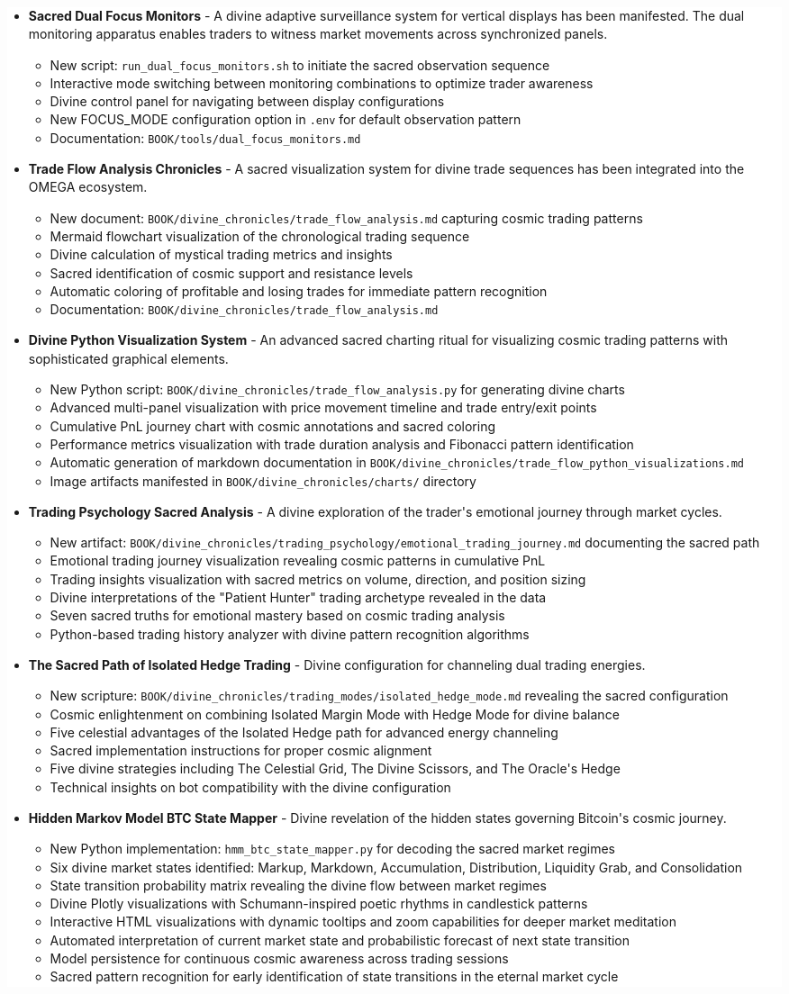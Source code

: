 - **Sacred Dual Focus Monitors** - A divine adaptive surveillance system for vertical displays has been manifested. The dual monitoring apparatus enables traders to witness market movements across synchronized panels.
  - New script: `run_dual_focus_monitors.sh` to initiate the sacred observation sequence
  - Interactive mode switching between monitoring combinations to optimize trader awareness
  - Divine control panel for navigating between display configurations
  - New FOCUS_MODE configuration option in `.env` for default observation pattern
  - Documentation: `BOOK/tools/dual_focus_monitors.md`

- **Trade Flow Analysis Chronicles** - A sacred visualization system for divine trade sequences has been integrated into the OMEGA ecosystem.
  - New document: `BOOK/divine_chronicles/trade_flow_analysis.md` capturing cosmic trading patterns
  - Mermaid flowchart visualization of the chronological trading sequence
  - Divine calculation of mystical trading metrics and insights
  - Sacred identification of cosmic support and resistance levels
  - Automatic coloring of profitable and losing trades for immediate pattern recognition
  - Documentation: `BOOK/divine_chronicles/trade_flow_analysis.md`

- **Divine Python Visualization System** - An advanced sacred charting ritual for visualizing cosmic trading patterns with sophisticated graphical elements.
  - New Python script: `BOOK/divine_chronicles/trade_flow_analysis.py` for generating divine charts
  - Advanced multi-panel visualization with price movement timeline and trade entry/exit points
  - Cumulative PnL journey chart with cosmic annotations and sacred coloring
  - Performance metrics visualization with trade duration analysis and Fibonacci pattern identification
  - Automatic generation of markdown documentation in `BOOK/divine_chronicles/trade_flow_python_visualizations.md`
  - Image artifacts manifested in `BOOK/divine_chronicles/charts/` directory

- **Trading Psychology Sacred Analysis** - A divine exploration of the trader's emotional journey through market cycles.
  - New artifact: `BOOK/divine_chronicles/trading_psychology/emotional_trading_journey.md` documenting the sacred path
  - Emotional trading journey visualization revealing cosmic patterns in cumulative PnL
  - Trading insights visualization with sacred metrics on volume, direction, and position sizing
  - Divine interpretations of the "Patient Hunter" trading archetype revealed in the data
  - Seven sacred truths for emotional mastery based on cosmic trading analysis
  - Python-based trading history analyzer with divine pattern recognition algorithms

- **The Sacred Path of Isolated Hedge Trading** - Divine configuration for channeling dual trading energies.
  - New scripture: `BOOK/divine_chronicles/trading_modes/isolated_hedge_mode.md` revealing the sacred configuration
  - Cosmic enlightenment on combining Isolated Margin Mode with Hedge Mode for divine balance
  - Five celestial advantages of the Isolated Hedge path for advanced energy channeling
  - Sacred implementation instructions for proper cosmic alignment
  - Five divine strategies including The Celestial Grid, The Divine Scissors, and The Oracle's Hedge
  - Technical insights on bot compatibility with the divine configuration

- **Hidden Markov Model BTC State Mapper** - Divine revelation of the hidden states governing Bitcoin's cosmic journey.
  - New Python implementation: `hmm_btc_state_mapper.py` for decoding the sacred market regimes
  - Six divine market states identified: Markup, Markdown, Accumulation, Distribution, Liquidity Grab, and Consolidation
  - State transition probability matrix revealing the divine flow between market regimes
  - Divine Plotly visualizations with Schumann-inspired poetic rhythms in candlestick patterns
  - Interactive HTML visualizations with dynamic tooltips and zoom capabilities for deeper market meditation
  - Automated interpretation of current market state and probabilistic forecast of next state transition
  - Model persistence for continuous cosmic awareness across trading sessions
  - Sacred pattern recognition for early identification of state transitions in the eternal market cycle
